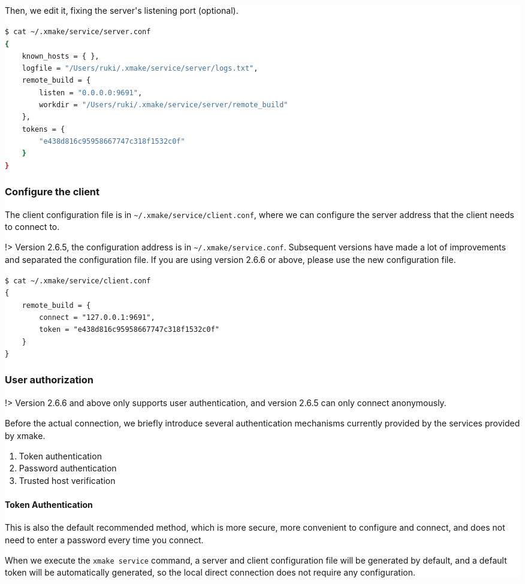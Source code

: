 Then, we edit it, fixing the server's listening port (optional).

```bash
$ cat ~/.xmake/service/server.conf
{
    known_hosts = { },
    logfile = "/Users/ruki/.xmake/service/server/logs.txt",
    remote_build = {
        listen = "0.0.0.0:9691",
        workdir = "/Users/ruki/.xmake/service/server/remote_build"
    },
    tokens = {
        "e438d816c95958667747c318f1532c0f"
    }
}
```

### Configure the client

The client configuration file is in `~/.xmake/service/client.conf`, where we can configure the server address that the client needs to connect to.

!> Version 2.6.5, the configuration address is in `~/.xmake/service.conf`. Subsequent versions have made a lot of improvements and separated the configuration file. If you are using version 2.6.6 or above, please use the new configuration file.

```console
$ cat ~/.xmake/service/client.conf
{
    remote_build = {
        connect = "127.0.0.1:9691",
        token = "e438d816c95958667747c318f1532c0f"
    }
}
```

### User authorization

!> Version 2.6.6 and above only supports user authentication, and version 2.6.5 can only connect anonymously.

Before the actual connection, we briefly introduce several authentication mechanisms currently provided by the services provided by xmake.

1. Token authentication
2. Password authentication
3. Trusted host verification

#### Token Authentication

This is also the default recommended method, which is more secure, more convenient to configure and connect, and does not need to enter a password every time you connect.

When we execute the `xmake service` command, a server and client configuration file will be generated by default, and a default token will be automatically generated, so the local direct connection does not require any configuration.
